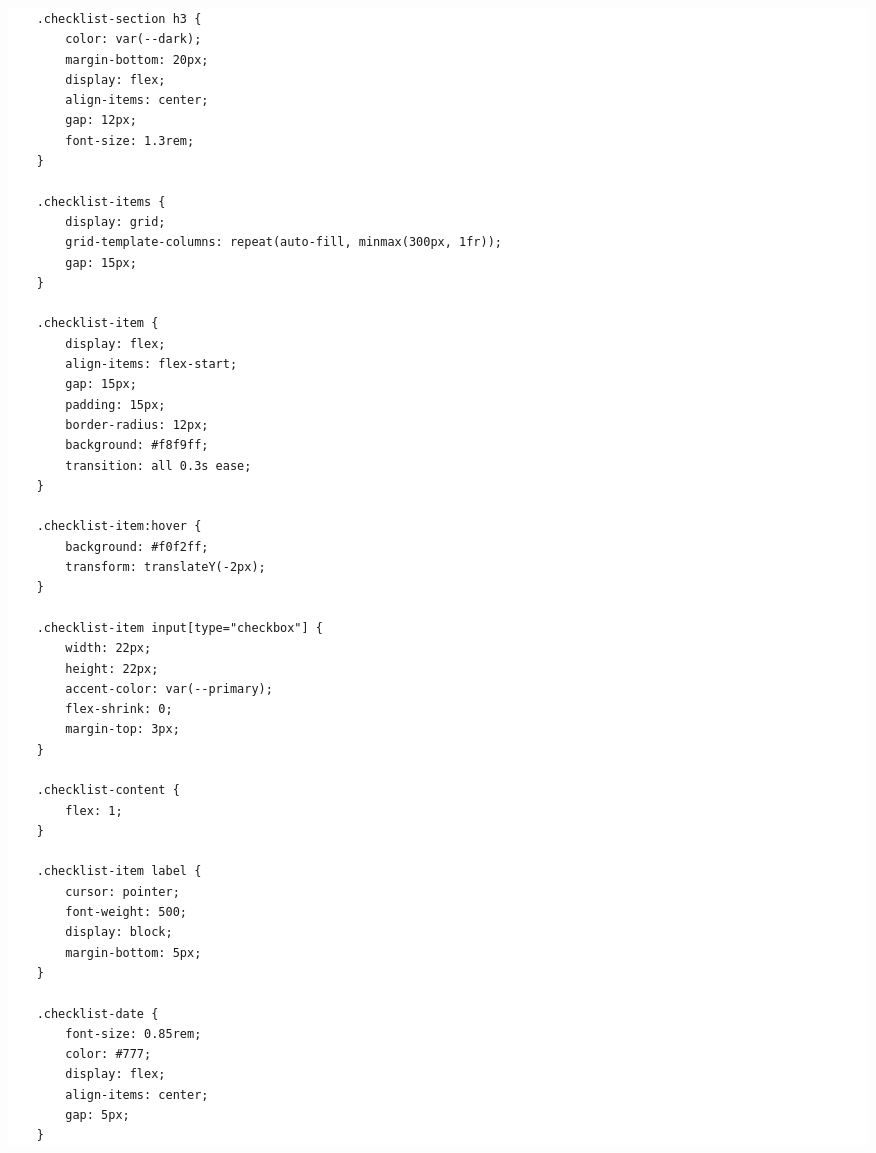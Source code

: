         .checklist-section h3 {
            color: var(--dark);
            margin-bottom: 20px;
            display: flex;
            align-items: center;
            gap: 12px;
            font-size: 1.3rem;
        }
        
        .checklist-items {
            display: grid;
            grid-template-columns: repeat(auto-fill, minmax(300px, 1fr));
            gap: 15px;
        }
        
        .checklist-item {
            display: flex;
            align-items: flex-start;
            gap: 15px;
            padding: 15px;
            border-radius: 12px;
            background: #f8f9ff;
            transition: all 0.3s ease;
        }
        
        .checklist-item:hover {
            background: #f0f2ff;
            transform: translateY(-2px);
        }
        
        .checklist-item input[type="checkbox"] {
            width: 22px;
            height: 22px;
            accent-color: var(--primary);
            flex-shrink: 0;
            margin-top: 3px;
        }
        
        .checklist-content {
            flex: 1;
        }
        
        .checklist-item label {
            cursor: pointer;
            font-weight: 500;
            display: block;
            margin-bottom: 5px;
        }
        
        .checklist-date {
            font-size: 0.85rem;
            color: #777;
            display: flex;
            align-items: center;
            gap: 5px;
        }
        